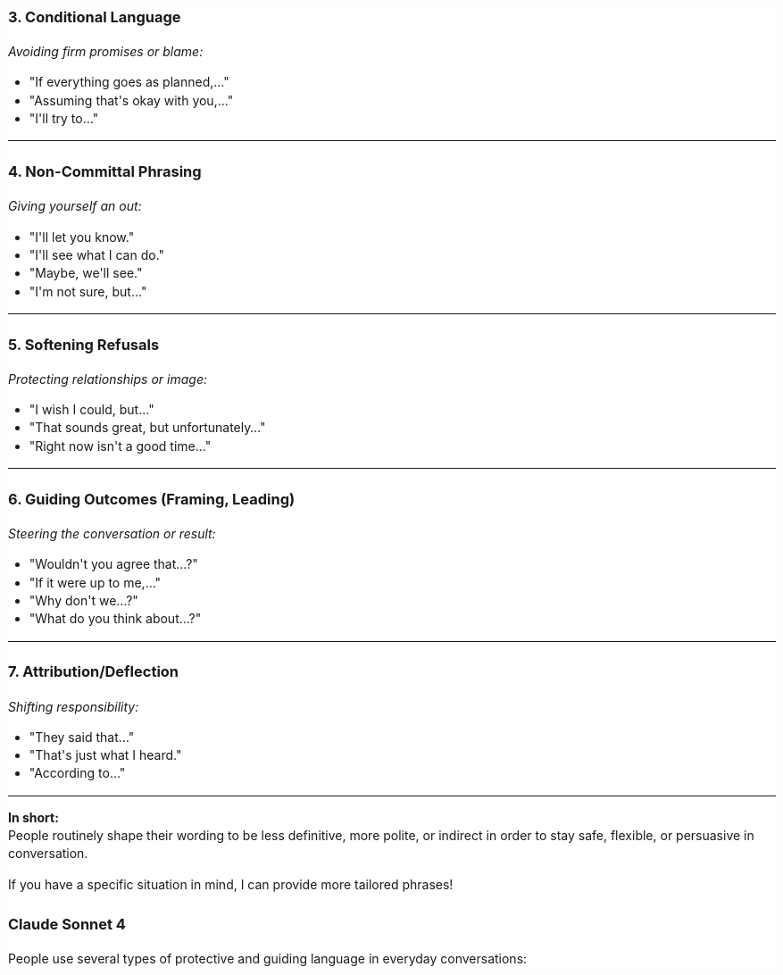 ### **3. Conditional Language**
*Avoiding firm promises or blame:*

- "If everything goes as planned,…"
- "Assuming that's okay with you,…"
- "I'll try to…"

---

### **4. Non-Committal Phrasing**
*Giving yourself an out:*

- "I'll let you know."
- "I'll see what I can do."
- "Maybe, we'll see."
- "I'm not sure, but…"

---

### **5. Softening Refusals**
*Protecting relationships or image:*

- "I wish I could, but…"
- "That sounds great, but unfortunately…"
- "Right now isn't a good time…"

---

### **6. Guiding Outcomes (Framing, Leading)**
*Steering the conversation or result:*

- "Wouldn't you agree that…?"
- "If it were up to me,…"
- "Why don't we…?"
- "What do you think about…?"

---

### **7. Attribution/Deflection**
*Shifting responsibility:*

- "They said that…"
- "That's just what I heard."
- "According to…"

---

**In short:**  
People routinely shape their wording to be less definitive, more polite, or indirect in order to stay safe, flexible, or persuasive in conversation.

If you have a specific situation in mind, I can provide more tailored phrases!

### Claude Sonnet 4
People use several types of protective and guiding language in everyday conversations:
